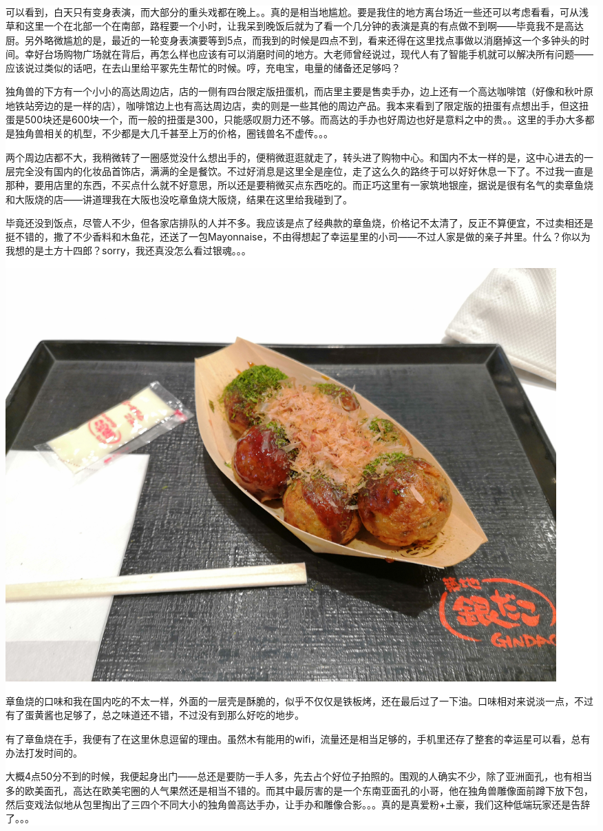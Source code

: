 可以看到，白天只有变身表演，而大部分的重头戏都在晚上。。真的是相当地尴尬。要是我住的地方离台场近一些还可以考虑看看，可从浅草和这里一个在北部一个在南部，路程要一个小时，让我呆到晚饭后就为了看一个几分钟的表演是真的有点做不到啊——毕竟我不是高达厨。另外略微尴尬的是，最近的一轮变身表演要等到5点，而我到的时候是四点不到，看来还得在这里找点事做以消磨掉这一个多钟头的时间。幸好台场购物广场就在背后，再怎么样也应该有可以消磨时间的地方。大老师曾经说过，现代人有了智能手机就可以解决所有问题——应该说过类似的话吧，在去山里给平冢先生帮忙的时候。哼，充电宝，电量的储备还足够吗？

独角兽的下方有一个小小的高达周边店，店的一侧有四台限定版扭蛋机，而店里主要是售卖手办，边上还有一个高达咖啡馆（好像和秋叶原地铁站旁边的是一样的店），咖啡馆边上也有高达周边店，卖的则是一些其他的周边产品。我本来看到了限定版的扭蛋有点想出手，但这扭蛋是500块还是600块一个，而一般的扭蛋是300，只能感叹厨力还不够。而高达的手办也好周边也好是意料之中的贵。。这里的手办大多都是独角兽相关的机型，不少都是大几千甚至上万的价格，圈钱兽名不虚传。。。

两个周边店都不大，我稍微转了一圈感觉没什么想出手的，便稍微逛逛就走了，转头进了购物中心。和国内不太一样的是，这中心进去的一层完全没有国内的化妆品首饰店，满满的全是餐饮。不过好消息是这里全是座位，走了这么久的路终于可以好好休息一下了。不过我一直是那种，要用店里的东西，不买点什么就不好意思，所以还是要稍微买点东西吃的。而正巧这里有一家筑地银座，据说是很有名气的卖章鱼烧和大阪烧的店——讲道理我在大阪也没吃章鱼烧大阪烧，结果在这里给我碰到了。

毕竟还没到饭点，尽管人不少，但各家店排队的人并不多。我应该是点了经典款的章鱼烧，价格记不太清了，反正不算便宜，不过卖相还是挺不错的，撒了不少香料和木鱼花，还送了一包Mayonnaise，不由得想起了幸运星里的小司——不过人家是做的亲子丼里。什么？你以为我想的是土方十四郎？sorry，我还真没怎么看过银魂。。。

<img src="pic/IMG_20190716_160148.jpg" width=800 title="卖相还真的不错">

章鱼烧的口味和我在国内吃的不太一样，外面的一层壳是酥脆的，似乎不仅仅是铁板烤，还在最后过了一下油。口味相对来说淡一点，不过有了蛋黄酱也足够了，总之味道还不错，不过没有到那么好吃的地步。

有了章鱼烧在手，我便有了在这里休息逗留的理由。虽然木有能用的wifi，流量还是相当足够的，手机里还存了整套的幸运星可以看，总有办法打发时间的。

大概4点50分不到的时候，我便起身出门——总还是要防一手人多，先去占个好位子拍照的。围观的人确实不少，除了亚洲面孔，也有相当多的欧美面孔，高达在欧美宅圈的人气果然还是相当不错的。而其中最厉害的是一个东南亚面孔的小哥，他在独角兽雕像面前蹲下放下包，然后变戏法似地从包里掏出了三四个不同大小的独角兽高达手办，让手办和雕像合影。。。真的是真爱粉+土豪，我们这种低端玩家还是告辞了。。。
